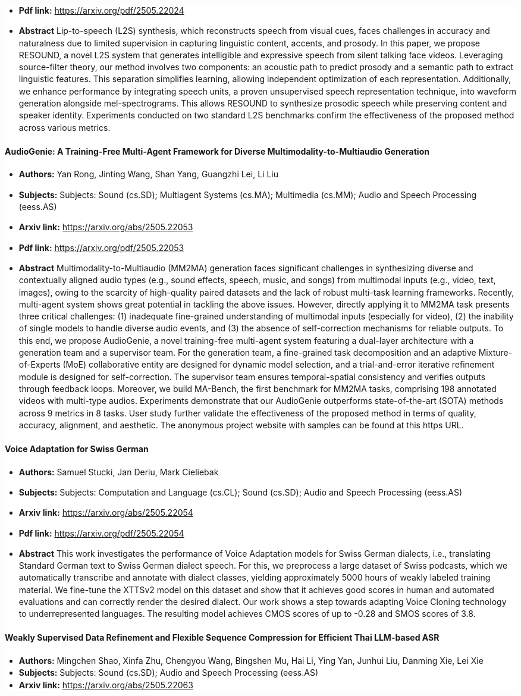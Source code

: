  - **Pdf link:** https://arxiv.org/pdf/2505.22024

 - **Abstract**
 Lip-to-speech (L2S) synthesis, which reconstructs speech from visual cues, faces challenges in accuracy and naturalness due to limited supervision in capturing linguistic content, accents, and prosody. In this paper, we propose RESOUND, a novel L2S system that generates intelligible and expressive speech from silent talking face videos. Leveraging source-filter theory, our method involves two components: an acoustic path to predict prosody and a semantic path to extract linguistic features. This separation simplifies learning, allowing independent optimization of each representation. Additionally, we enhance performance by integrating speech units, a proven unsupervised speech representation technique, into waveform generation alongside mel-spectrograms. This allows RESOUND to synthesize prosodic speech while preserving content and speaker identity. Experiments conducted on two standard L2S benchmarks confirm the effectiveness of the proposed method across various metrics.
#### AudioGenie: A Training-Free Multi-Agent Framework for Diverse Multimodality-to-Multiaudio Generation
 - **Authors:** Yan Rong, Jinting Wang, Shan Yang, Guangzhi Lei, Li Liu
 - **Subjects:** Subjects:
Sound (cs.SD); Multiagent Systems (cs.MA); Multimedia (cs.MM); Audio and Speech Processing (eess.AS)
 - **Arxiv link:** https://arxiv.org/abs/2505.22053

 - **Pdf link:** https://arxiv.org/pdf/2505.22053

 - **Abstract**
 Multimodality-to-Multiaudio (MM2MA) generation faces significant challenges in synthesizing diverse and contextually aligned audio types (e.g., sound effects, speech, music, and songs) from multimodal inputs (e.g., video, text, images), owing to the scarcity of high-quality paired datasets and the lack of robust multi-task learning frameworks. Recently, multi-agent system shows great potential in tackling the above issues. However, directly applying it to MM2MA task presents three critical challenges: (1) inadequate fine-grained understanding of multimodal inputs (especially for video), (2) the inability of single models to handle diverse audio events, and (3) the absence of self-correction mechanisms for reliable outputs. To this end, we propose AudioGenie, a novel training-free multi-agent system featuring a dual-layer architecture with a generation team and a supervisor team. For the generation team, a fine-grained task decomposition and an adaptive Mixture-of-Experts (MoE) collaborative entity are designed for dynamic model selection, and a trial-and-error iterative refinement module is designed for self-correction. The supervisor team ensures temporal-spatial consistency and verifies outputs through feedback loops. Moreover, we build MA-Bench, the first benchmark for MM2MA tasks, comprising 198 annotated videos with multi-type audios. Experiments demonstrate that our AudioGenie outperforms state-of-the-art (SOTA) methods across 9 metrics in 8 tasks. User study further validate the effectiveness of the proposed method in terms of quality, accuracy, alignment, and aesthetic. The anonymous project website with samples can be found at this https URL.
#### Voice Adaptation for Swiss German
 - **Authors:** Samuel Stucki, Jan Deriu, Mark Cieliebak
 - **Subjects:** Subjects:
Computation and Language (cs.CL); Sound (cs.SD); Audio and Speech Processing (eess.AS)
 - **Arxiv link:** https://arxiv.org/abs/2505.22054

 - **Pdf link:** https://arxiv.org/pdf/2505.22054

 - **Abstract**
 This work investigates the performance of Voice Adaptation models for Swiss German dialects, i.e., translating Standard German text to Swiss German dialect speech. For this, we preprocess a large dataset of Swiss podcasts, which we automatically transcribe and annotate with dialect classes, yielding approximately 5000 hours of weakly labeled training material. We fine-tune the XTTSv2 model on this dataset and show that it achieves good scores in human and automated evaluations and can correctly render the desired dialect. Our work shows a step towards adapting Voice Cloning technology to underrepresented languages. The resulting model achieves CMOS scores of up to -0.28 and SMOS scores of 3.8.
#### Weakly Supervised Data Refinement and Flexible Sequence Compression for Efficient Thai LLM-based ASR
 - **Authors:** Mingchen Shao, Xinfa Zhu, Chengyou Wang, Bingshen Mu, Hai Li, Ying Yan, Junhui Liu, Danming Xie, Lei Xie
 - **Subjects:** Subjects:
Sound (cs.SD); Audio and Speech Processing (eess.AS)
 - **Arxiv link:** https://arxiv.org/abs/2505.22063